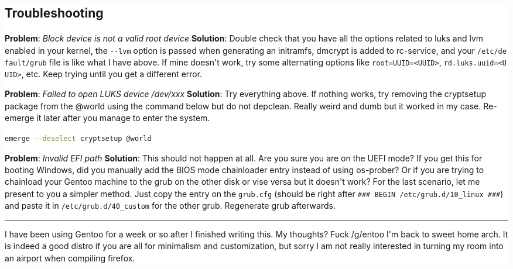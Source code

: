 
## Troubleshooting

**Problem**: *Block device is not a valid root device*
**Solution**: Double check that you have all the options related to luks and lvm enabled in your kernel, the `--lvm` option is passed when generating an initramfs, dmcrypt is added to rc-service, and your `/etc/default/grub` file is like what I have above. If mine doesn't work, try some alternating options like `root=UUID=<UUID>`, `rd.luks.uuid=<UUID>`, etc. Keep trying until you get a different error.

**Problem**: *Failed to open LUKS device /dev/xxx*
**Solution**: Try everything above. If nothing works, try removing the cryptsetup package from the @world using the command below but do not depclean. Really weird and dumb but it worked in my case. Re-emerge it later after you manage to enter the system.
```bash
emerge --deselect cryptsetup @world
```

**Problem**: *Invalid EFI path*
**Solution**: This should not happen at all. Are you sure you are on the UEFI mode? If you get this for booting Windows, did you manually add the BIOS mode chainloader entry instead of using os-prober? Or if you are trying to chainload your Gentoo machine to the grub on the other disk or vise versa but it doesn't work? For the last scenario, let me present to you a simpler method. Just copy the entry on the `grub.cfg` (should be right after `### BEGIN /etc/grub.d/10_linux ###`) and paste it in `/etc/grub.d/40_custom` for the other grub. Regenerate grub afterwards.

---

I have been using Gentoo for a week or so after I finished writing this. My thoughts? Fuck /g/entoo I'm back to sweet home arch. It is indeed a good distro if you are all for minimalism and customization, but sorry I am not really interested in turning my room into an airport when compiling firefox. 
